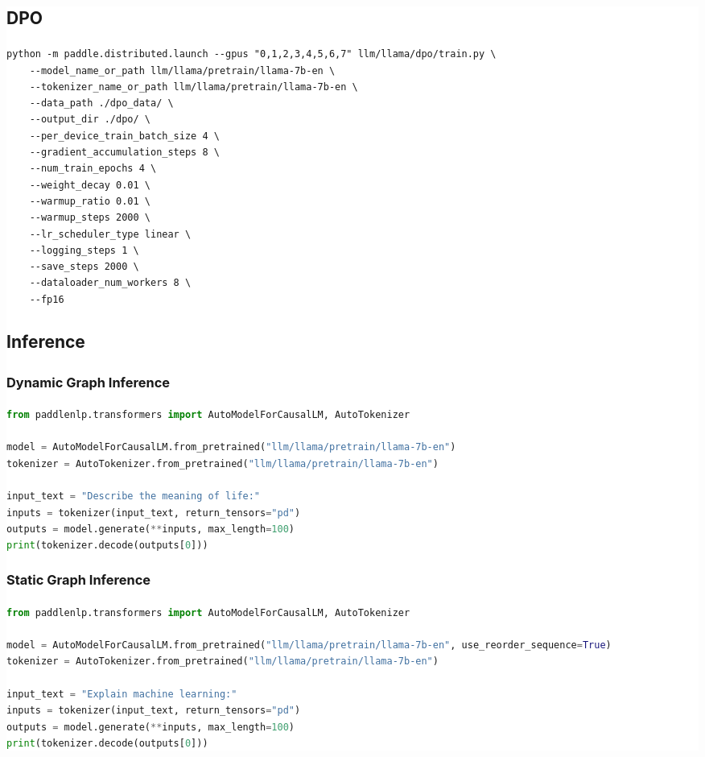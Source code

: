 ## DPO

```shell
python -m paddle.distributed.launch --gpus "0,1,2,3,4,5,6,7" llm/llama/dpo/train.py \
    --model_name_or_path llm/llama/pretrain/llama-7b-en \
    --tokenizer_name_or_path llm/llama/pretrain/llama-7b-en \
    --data_path ./dpo_data/ \
    --output_dir ./dpo/ \
    --per_device_train_batch_size 4 \
    --gradient_accumulation_steps 8 \
    --num_train_epochs 4 \
    --weight_decay 0.01 \
    --warmup_ratio 0.01 \
    --warmup_steps 2000 \
    --lr_scheduler_type linear \
    --logging_steps 1 \
    --save_steps 2000 \
    --dataloader_num_workers 8 \
    --fp16
```

## Inference

### Dynamic Graph Inference

```python
from paddlenlp.transformers import AutoModelForCausalLM, AutoTokenizer

model = AutoModelForCausalLM.from_pretrained("llm/llama/pretrain/llama-7b-en")
tokenizer = AutoTokenizer.from_pretrained("llm/llama/pretrain/llama-7b-en")

input_text = "Describe the meaning of life:"
inputs = tokenizer(input_text, return_tensors="pd")
outputs = model.generate(**inputs, max_length=100)
print(tokenizer.decode(outputs[0]))
```

### Static Graph Inference

```python
from paddlenlp.transformers import AutoModelForCausalLM, AutoTokenizer

model = AutoModelForCausalLM.from_pretrained("llm/llama/pretrain/llama-7b-en", use_reorder_sequence=True)
tokenizer = AutoTokenizer.from_pretrained("llm/llama/pretrain/llama-7b-en")

input_text = "Explain machine learning:"
inputs = tokenizer(input_text, return_tensors="pd")
outputs = model.generate(**inputs, max_length=100)
print(tokenizer.decode(outputs[0]))
```
